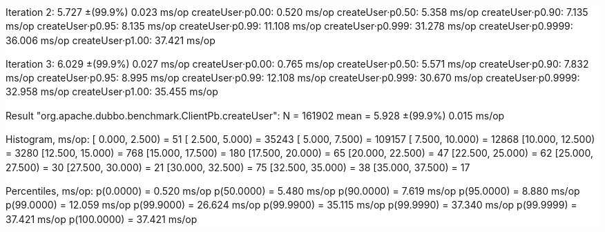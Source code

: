 Iteration   2: 5.727 ±(99.9%) 0.023 ms/op
                 createUser·p0.00:   0.520 ms/op
                 createUser·p0.50:   5.358 ms/op
                 createUser·p0.90:   7.135 ms/op
                 createUser·p0.95:   8.135 ms/op
                 createUser·p0.99:   11.108 ms/op
                 createUser·p0.999:  31.278 ms/op
                 createUser·p0.9999: 36.006 ms/op
                 createUser·p1.00:   37.421 ms/op

Iteration   3: 6.029 ±(99.9%) 0.027 ms/op
                 createUser·p0.00:   0.765 ms/op
                 createUser·p0.50:   5.571 ms/op
                 createUser·p0.90:   7.832 ms/op
                 createUser·p0.95:   8.995 ms/op
                 createUser·p0.99:   12.108 ms/op
                 createUser·p0.999:  30.670 ms/op
                 createUser·p0.9999: 32.958 ms/op
                 createUser·p1.00:   35.455 ms/op



Result "org.apache.dubbo.benchmark.ClientPb.createUser":
  N = 161902
  mean =      5.928 ±(99.9%) 0.015 ms/op

  Histogram, ms/op:
    [ 0.000,  2.500) = 51 
    [ 2.500,  5.000) = 35243 
    [ 5.000,  7.500) = 109157 
    [ 7.500, 10.000) = 12868 
    [10.000, 12.500) = 3280 
    [12.500, 15.000) = 768 
    [15.000, 17.500) = 180 
    [17.500, 20.000) = 65 
    [20.000, 22.500) = 47 
    [22.500, 25.000) = 62 
    [25.000, 27.500) = 30 
    [27.500, 30.000) = 21 
    [30.000, 32.500) = 75 
    [32.500, 35.000) = 38 
    [35.000, 37.500) = 17 

  Percentiles, ms/op:
      p(0.0000) =      0.520 ms/op
     p(50.0000) =      5.480 ms/op
     p(90.0000) =      7.619 ms/op
     p(95.0000) =      8.880 ms/op
     p(99.0000) =     12.059 ms/op
     p(99.9000) =     26.624 ms/op
     p(99.9900) =     35.115 ms/op
     p(99.9990) =     37.340 ms/op
     p(99.9999) =     37.421 ms/op
    p(100.0000) =     37.421 ms/op
